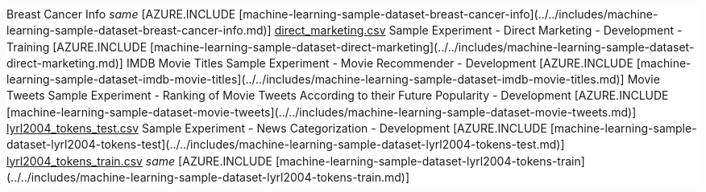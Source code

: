 <tr ID=breast-cancer-info>
  <td valign=top>Breast Cancer Info</td>
  <td valign=top><i>same</i></td>
  <td valign=top>
[AZURE.INCLUDE [machine-learning-sample-dataset-breast-cancer-info](../../includes/machine-learning-sample-dataset-breast-cancer-info.md)]
  </td>
</tr>

<tr ID=direct-marketing>
  <td valign=top><a href="https://azuremlsampleexperiments.blob.core.windows.net/datasets/direct_marketing.csv">direct_marketing.csv</a></td>
  <td valign=top>Sample Experiment - Direct Marketing - Development - Training</td>
  <td valign=top>
[AZURE.INCLUDE [machine-learning-sample-dataset-direct-marketing](../../includes/machine-learning-sample-dataset-direct-marketing.md)]
  </td>
</tr>

<tr ID=imdb-movie-titles>
  <td valign=top>IMDB Movie Titles</td>
  <td valign=top>Sample Experiment - Movie Recommender - Development</td>
  <td valign=top>
[AZURE.INCLUDE [machine-learning-sample-dataset-imdb-movie-titles](../../includes/machine-learning-sample-dataset-imdb-movie-titles.md)]
  </td>
</tr>

<tr ID=movie-tweets>
  <td valign=top>Movie Tweets</td>
  <td valign=top>Sample Experiment - Ranking of Movie Tweets According to their Future Popularity - Development</td>
  <td valign=top>
[AZURE.INCLUDE [machine-learning-sample-dataset-movie-tweets](../../includes/machine-learning-sample-dataset-movie-tweets.md)]
  </td>
</tr>

<tr ID=lyrl2004-tokens-test>
  <td valign=top><a href="https://azuremlsampleexperiments.blob.core.windows.net/datasets/lyrl2004_tokens_test.csv">lyrl2004_tokens_test.csv</a></td>
  <td valign=top>Sample Experiment - News Categorization - Development</td>
  <td valign=top>
[AZURE.INCLUDE [machine-learning-sample-dataset-lyrl2004-tokens-test](../../includes/machine-learning-sample-dataset-lyrl2004-tokens-test.md)]
  </td>
</tr>

<tr ID=lyrl2004-tokens-train>
  <td valign=top><a href="https://azuremlsampleexperiments.blob.core.windows.net/datasets/lyrl2004_tokens_train.csv">lyrl2004_tokens_train.csv</a></td>
  <td valign=top><i>same</i></td>
  <td valign=top>
[AZURE.INCLUDE [machine-learning-sample-dataset-lyrl2004-tokens-train](../../includes/machine-learning-sample-dataset-lyrl2004-tokens-train.md)]
  </td>
</tr>

